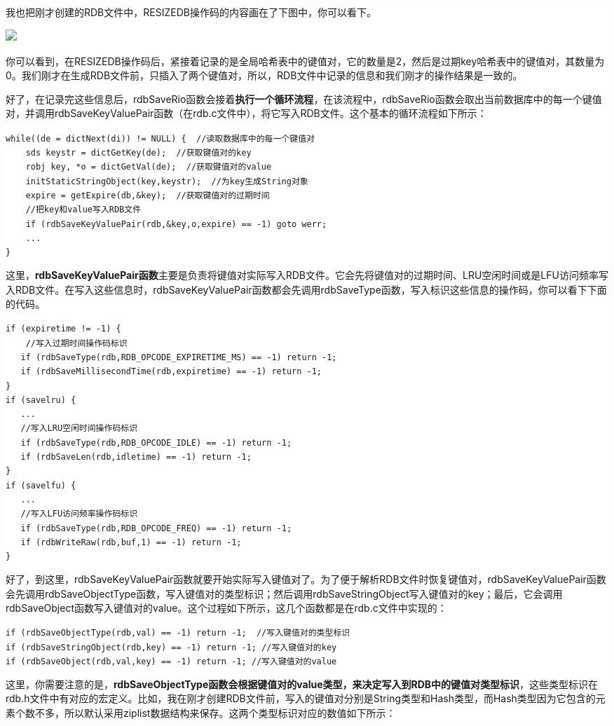 我也把刚才创建的RDB文件中，RESIZEDB操作码的内容画在了下图中，你可以看下。

![](<https://static001.geekbang.org/resource/image/15/ff/15782167d58b478ffc08a38fca093fff.jpg?wh=1904x502>)

你可以看到，在RESIZEDB操作码后，紧接着记录的是全局哈希表中的键值对，它的数量是2，然后是过期key哈希表中的键值对，其数量为0。我们刚才在生成RDB文件前，只插入了两个键值对，所以，RDB文件中记录的信息和我们刚才的操作结果是一致的。

好了，在记录完这些信息后，rdbSaveRio函数会接着**执行一个循环流程**，在该流程中，rdbSaveRio函数会取出当前数据库中的每一个键值对，并调用rdbSaveKeyValuePair函数（在rdb.c文件中），将它写入RDB文件。这个基本的循环流程如下所示：

```
while((de = dictNext(di)) != NULL) {  //读取数据库中的每一个键值对
    sds keystr = dictGetKey(de);  //获取键值对的key
    robj key, *o = dictGetVal(de);  //获取键值对的value
    initStaticStringObject(key,keystr);  //为key生成String对象
    expire = getExpire(db,&key);  //获取键值对的过期时间
    //把key和value写入RDB文件
    if (rdbSaveKeyValuePair(rdb,&key,o,expire) == -1) goto werr;
    ...
}
```

这里，**rdbSaveKeyValuePair函数**主要是负责将键值对实际写入RDB文件。它会先将键值对的过期时间、LRU空闲时间或是LFU访问频率写入RDB文件。在写入这些信息时，rdbSaveKeyValuePair函数都会先调用rdbSaveType函数，写入标识这些信息的操作码，你可以看下下面的代码。

```
if (expiretime != -1) {
    //写入过期时间操作码标识
   if (rdbSaveType(rdb,RDB_OPCODE_EXPIRETIME_MS) == -1) return -1;
   if (rdbSaveMillisecondTime(rdb,expiretime) == -1) return -1;
}
if (savelru) {
   ...
   //写入LRU空闲时间操作码标识
   if (rdbSaveType(rdb,RDB_OPCODE_IDLE) == -1) return -1;
   if (rdbSaveLen(rdb,idletime) == -1) return -1;
}
if (savelfu) {
   ...
   //写入LFU访问频率操作码标识
   if (rdbSaveType(rdb,RDB_OPCODE_FREQ) == -1) return -1;
   if (rdbWriteRaw(rdb,buf,1) == -1) return -1;
}
```

好了，到这里，rdbSaveKeyValuePair函数就要开始实际写入键值对了。为了便于解析RDB文件时恢复键值对，rdbSaveKeyValuePair函数会先调用rdbSaveObjectType函数，写入键值对的类型标识；然后调用rdbSaveStringObject写入键值对的key；最后，它会调用rdbSaveObject函数写入键值对的value。这个过程如下所示，这几个函数都是在rdb.c文件中实现的：

```
if (rdbSaveObjectType(rdb,val) == -1) return -1;  //写入键值对的类型标识
if (rdbSaveStringObject(rdb,key) == -1) return -1; //写入键值对的key
if (rdbSaveObject(rdb,val,key) == -1) return -1; //写入键值对的value
```

这里，你需要注意的是，**rdbSaveObjectType函数会根据键值对的value类型，来决定写入到RDB中的键值对类型标识**，这些类型标识在rdb.h文件中有对应的宏定义。比如，我在刚才创建RDB文件前，写入的键值对分别是String类型和Hash类型，而Hash类型因为它包含的元素个数不多，所以默认采用ziplist数据结构来保存。这两个类型标识对应的数值如下所示：
